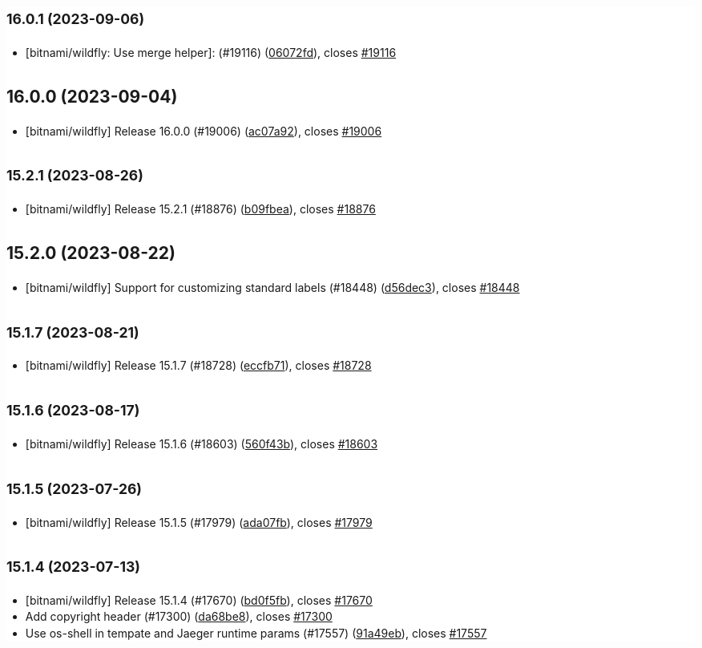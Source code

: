 ## <small>16.0.1 (2023-09-06)</small>

* [bitnami/wildfly: Use merge helper]: (#19116) ([06072fd](https://github.com/bitnami/charts/commit/06072fd519a9598d8634d89db09c59ca6ca6e796)), closes [#19116](https://github.com/bitnami/charts/issues/19116)

## 16.0.0 (2023-09-04)

* [bitnami/wildfly] Release 16.0.0 (#19006) ([ac07a92](https://github.com/bitnami/charts/commit/ac07a92cb2d995523c99c352c06300f22b836ec9)), closes [#19006](https://github.com/bitnami/charts/issues/19006)

## <small>15.2.1 (2023-08-26)</small>

* [bitnami/wildfly] Release 15.2.1 (#18876) ([b09fbea](https://github.com/bitnami/charts/commit/b09fbeac204563222b9969d9a7fde910d219ff01)), closes [#18876](https://github.com/bitnami/charts/issues/18876)

## 15.2.0 (2023-08-22)

* [bitnami/wildfly] Support for customizing standard labels (#18448) ([d56dec3](https://github.com/bitnami/charts/commit/d56dec30d3704775e3d8914667c8185e857e34f5)), closes [#18448](https://github.com/bitnami/charts/issues/18448)

## <small>15.1.7 (2023-08-21)</small>

* [bitnami/wildfly] Release 15.1.7 (#18728) ([eccfb71](https://github.com/bitnami/charts/commit/eccfb711431c2f96ba39a067eeb5f97b98398e4e)), closes [#18728](https://github.com/bitnami/charts/issues/18728)

## <small>15.1.6 (2023-08-17)</small>

* [bitnami/wildfly] Release 15.1.6 (#18603) ([560f43b](https://github.com/bitnami/charts/commit/560f43beae690e1afadaf6624a6e92eb086e1b38)), closes [#18603](https://github.com/bitnami/charts/issues/18603)

## <small>15.1.5 (2023-07-26)</small>

* [bitnami/wildfly] Release 15.1.5 (#17979) ([ada07fb](https://github.com/bitnami/charts/commit/ada07fb4d43166a1b7357e7d32370fcdb80d048f)), closes [#17979](https://github.com/bitnami/charts/issues/17979)

## <small>15.1.4 (2023-07-13)</small>

* [bitnami/wildfly] Release 15.1.4 (#17670) ([bd0f5fb](https://github.com/bitnami/charts/commit/bd0f5fbad6abff5e6f2b9a7701e607e4ece34491)), closes [#17670](https://github.com/bitnami/charts/issues/17670)
* Add copyright header (#17300) ([da68be8](https://github.com/bitnami/charts/commit/da68be8e951225133c7dfb572d5101ca3d61c5ae)), closes [#17300](https://github.com/bitnami/charts/issues/17300)
* Use os-shell in tempate and Jaeger runtime params (#17557) ([91a49eb](https://github.com/bitnami/charts/commit/91a49eb1e3c81c7b7c6c28d1bc5d6d6ae698c1e2)), closes [#17557](https://github.com/bitnami/charts/issues/17557)
